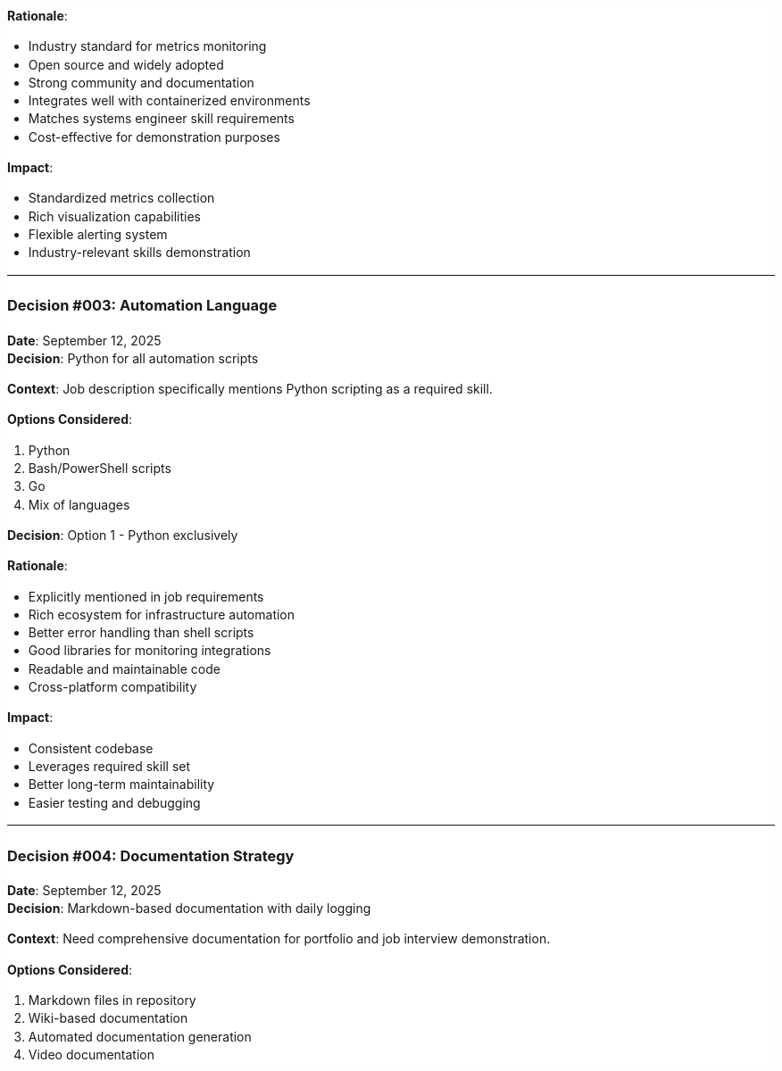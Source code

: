 **Rationale**:
- Industry standard for metrics monitoring
- Open source and widely adopted
- Strong community and documentation
- Integrates well with containerized environments
- Matches systems engineer skill requirements
- Cost-effective for demonstration purposes

**Impact**:
- Standardized metrics collection
- Rich visualization capabilities
- Flexible alerting system
- Industry-relevant skills demonstration

---

### Decision #003: Automation Language
**Date**: September 12, 2025  
**Decision**: Python for all automation scripts  

**Context**: 
Job description specifically mentions Python scripting as a required skill.

**Options Considered**:
1. Python
2. Bash/PowerShell scripts
3. Go
4. Mix of languages

**Decision**: Option 1 - Python exclusively

**Rationale**:
- Explicitly mentioned in job requirements
- Rich ecosystem for infrastructure automation
- Better error handling than shell scripts
- Good libraries for monitoring integrations
- Readable and maintainable code
- Cross-platform compatibility

**Impact**:
- Consistent codebase
- Leverages required skill set
- Better long-term maintainability
- Easier testing and debugging

---

### Decision #004: Documentation Strategy
**Date**: September 12, 2025  
**Decision**: Markdown-based documentation with daily logging  

**Context**: 
Need comprehensive documentation for portfolio and job interview demonstration.

**Options Considered**:
1. Markdown files in repository
2. Wiki-based documentation
3. Automated documentation generation
4. Video documentation
